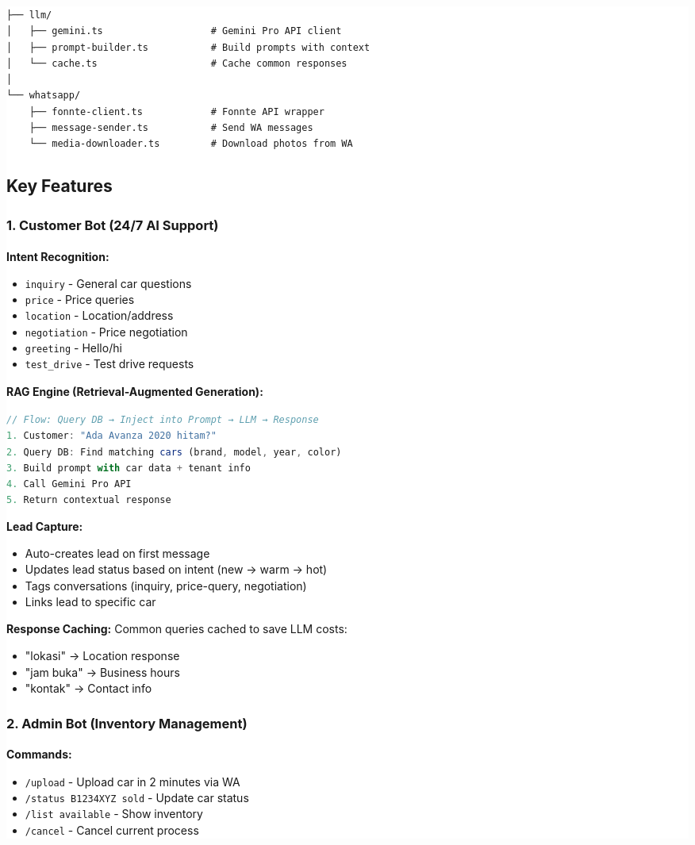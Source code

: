 ```
├── llm/
│   ├── gemini.ts                   # Gemini Pro API client
│   ├── prompt-builder.ts           # Build prompts with context
│   └── cache.ts                    # Cache common responses
│
└── whatsapp/
    ├── fonnte-client.ts            # Fonnte API wrapper
    ├── message-sender.ts           # Send WA messages
    └── media-downloader.ts         # Download photos from WA
```

## Key Features

### 1. Customer Bot (24/7 AI Support)

**Intent Recognition:**
- `inquiry` - General car questions
- `price` - Price queries
- `location` - Location/address
- `negotiation` - Price negotiation
- `greeting` - Hello/hi
- `test_drive` - Test drive requests

**RAG Engine (Retrieval-Augmented Generation):**
```typescript
// Flow: Query DB → Inject into Prompt → LLM → Response
1. Customer: "Ada Avanza 2020 hitam?"
2. Query DB: Find matching cars (brand, model, year, color)
3. Build prompt with car data + tenant info
4. Call Gemini Pro API
5. Return contextual response
```

**Lead Capture:**
- Auto-creates lead on first message
- Updates lead status based on intent (new → warm → hot)
- Tags conversations (inquiry, price-query, negotiation)
- Links lead to specific car

**Response Caching:**
Common queries cached to save LLM costs:
- "lokasi" → Location response
- "jam buka" → Business hours
- "kontak" → Contact info

### 2. Admin Bot (Inventory Management)

**Commands:**
- `/upload` - Upload car in 2 minutes via WA
- `/status B1234XYZ sold` - Update car status
- `/list available` - Show inventory
- `/cancel` - Cancel current process
